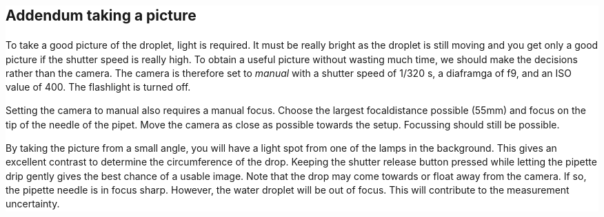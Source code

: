 ## Addendum taking a picture
To take a good picture of the droplet, light is required. It must be really bright as the droplet is still moving and you get only a good picture if the shutter speed is really high. To obtain a useful picture without wasting much time, we should make the decisions rather than the camera. The camera is therefore set to *manual* with a shutter speed of 1/320 s, a diaframga of f9, and an ISO value of 400. The flashlight is turned off.


Setting the camera to manual also requires a manual focus. Choose the largest focaldistance possible (55mm) and focus on the tip of the needle of the pipet. Move the camera as close as possible towards the setup. Focussing should still be possible. 


By taking the picture from a small angle, you will have a light spot from one of the lamps in the background. This gives an excellent contrast to determine the circumference of the drop. Keeping the shutter release button pressed while letting the pipette drip gently gives the best chance of a usable image. Note that the drop may come towards or float away from the camera. If so, the pipette needle is in focus sharp. However, the water droplet will be out of focus. This will contribute to the measurement uncertainty. 
